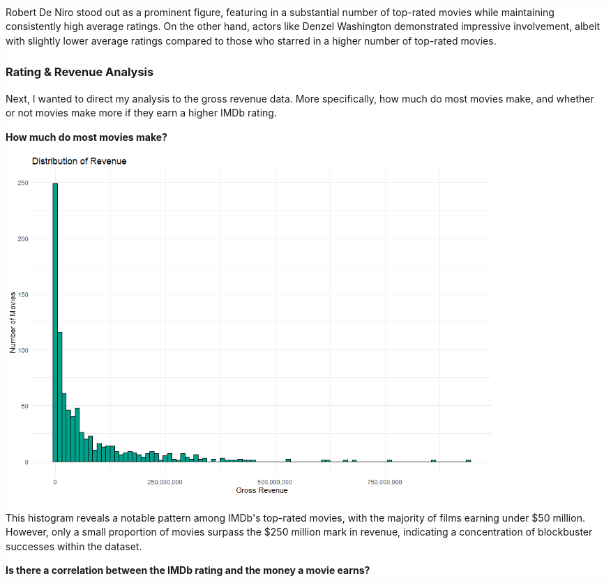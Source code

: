 Robert De Niro stood out as a prominent figure, featuring in a substantial number of top-rated movies while maintaining consistently high average ratings. On the other hand, actors like Denzel Washington demonstrated impressive involvement, albeit with slightly lower average ratings compared to those who starred in a higher number of top-rated movies. 


### **Rating & Revenue Analysis**
Next, I wanted to direct my analysis to the gross revenue data. More specifically, how much do most movies make, and whether or not movies make more if they earn a higher IMDb rating.

**How much do most movies make?**

<img src = "images/distribution_revenue.png" width = "700">

This histogram reveals a notable pattern among IMDb's top-rated movies, with the majority of films earning under $50 million. However, only a small proportion of movies surpass the $250 million mark in revenue, indicating a concentration of blockbuster successes within the dataset.


**Is there a correlation between the IMDb rating and the money a movie earns?**
